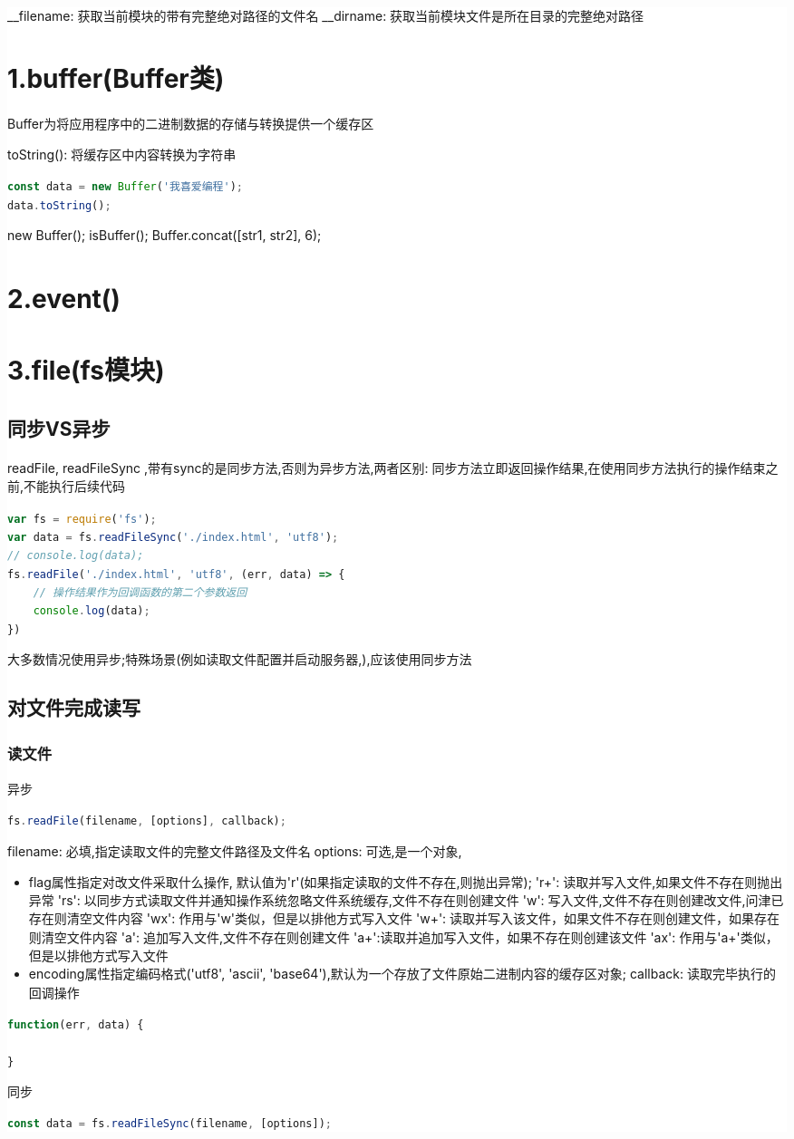 
__filename: 获取当前模块的带有完整绝对路径的文件名
__dirname: 获取当前模块文件是所在目录的完整绝对路径
# 1.buffer(Buffer类)
Buffer为将应用程序中的二进制数据的存储与转换提供一个缓存区

toString(): 将缓存区中内容转换为字符串
```js
const data = new Buffer('我喜爱编程');
data.toString();
```
new Buffer();
isBuffer();
Buffer.concat([str1, str2], 6);

# 2.event()

# 3.file(fs模块)

## 同步VS异步
readFile, readFileSync ,带有sync的是同步方法,否则为异步方法,两者区别: 同步方法立即返回操作结果,在使用同步方法执行的操作结束之前,不能执行后续代码
```js
var fs = require('fs');
var data = fs.readFileSync('./index.html', 'utf8');
// console.log(data);
fs.readFile('./index.html', 'utf8', (err, data) => {
    // 操作结果作为回调函数的第二个参数返回
    console.log(data);
})
```
大多数情况使用异步;特殊场景(例如读取文件配置并启动服务器,),应该使用同步方法


## 对文件完成读写
### 读文件
异步
```js
fs.readFile(filename, [options], callback);
```
filename: 必填,指定读取文件的完整文件路径及文件名
options: 可选,是一个对象, 
- flag属性指定对改文件采取什么操作,
  默认值为'r'(如果指定读取的文件不存在,则抛出异常);
  'r+': 读取并写入文件,如果文件不存在则抛出异常
  'rs': 以同步方式读取文件并通知操作系统忽略文件系统缓存,文件不存在则创建文件
  'w': 写入文件,文件不存在则创建改文件,问津已存在则清空文件内容
  'wx': 作用与'w'类似，但是以排他方式写入文件
  'w+': 读取并写入该文件，如果文件不存在则创建文件，如果存在则清空文件内容
  'a': 追加写入文件,文件不存在则创建文件
  'a+':读取并追加写入文件，如果不存在则创建该文件
  'ax': 作用与'a+'类似，但是以排他方式写入文件
- encoding属性指定编码格式('utf8', 'ascii', 'base64'),默认为一个存放了文件原始二进制内容的缓存区对象;
callback: 读取完毕执行的回调操作
```js
function(err, data) {

}
```
同步
```js
const data = fs.readFileSync(filename, [options]);
```